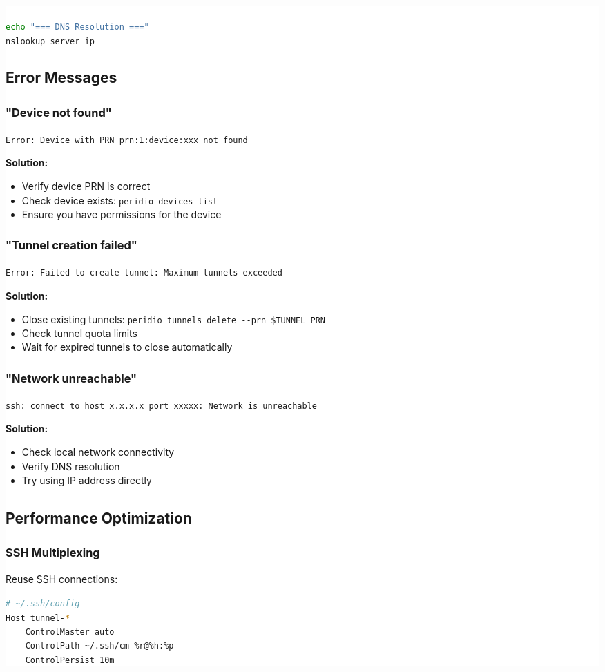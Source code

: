 ```bash

echo "=== DNS Resolution ==="
nslookup server_ip
```

## Error Messages

### "Device not found"

```bash
Error: Device with PRN prn:1:device:xxx not found
```

**Solution:**
- Verify device PRN is correct
- Check device exists: `peridio devices list`
- Ensure you have permissions for the device

### "Tunnel creation failed"

```bash
Error: Failed to create tunnel: Maximum tunnels exceeded
```

**Solution:**
- Close existing tunnels: `peridio tunnels delete --prn $TUNNEL_PRN`
- Check tunnel quota limits
- Wait for expired tunnels to close automatically

### "Network unreachable"

```bash
ssh: connect to host x.x.x.x port xxxxx: Network is unreachable
```

**Solution:**
- Check local network connectivity
- Verify DNS resolution
- Try using IP address directly

## Performance Optimization

### SSH Multiplexing

Reuse SSH connections:

```bash
# ~/.ssh/config
Host tunnel-*
    ControlMaster auto
    ControlPath ~/.ssh/cm-%r@%h:%p
    ControlPersist 10m
```
